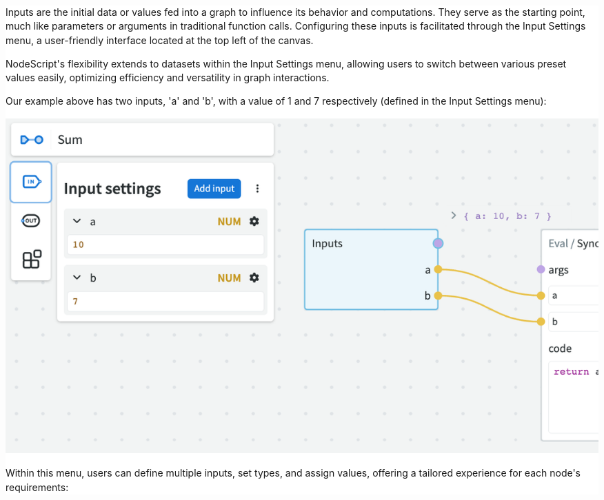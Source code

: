 Inputs are the initial data or values fed into a graph to influence its behavior and computations. They serve as the starting point, much like parameters or arguments in traditional function calls. Configuring these inputs is facilitated through the Input Settings menu, a user-friendly interface located at the top left of the canvas.

NodeScript's flexibility extends to datasets within the Input Settings menu, allowing users to switch between various preset values easily, optimizing efficiency and versatility in graph interactions.

Our example above has two inputs, 'a' and 'b', with a value of 1 and 7 respectively (defined in the Input Settings menu):

![Input Settings](./images/nodes/input-settings.png)

 Within this menu, users can define multiple inputs, set types, and assign values, offering a tailored experience for each node's requirements: 
